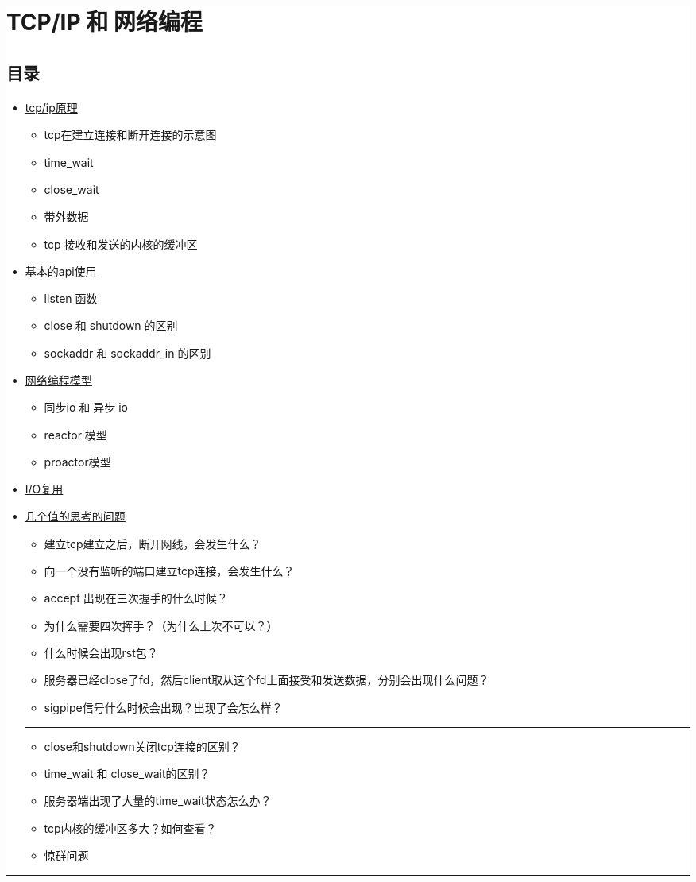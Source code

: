# TCP/IP 和 网络编程

## 目录

* [tcp/ip原理](#tcp/ip原理)

    * tcp在建立连接和断开连接的示意图

    * time_wait

    * close_wait

    * 带外数据

    * tcp 接收和发送的内核的缓冲区

* [基本的api使用](#基本的api使用)

    * listen 函数

    * close 和 shutdown 的区别

    * sockaddr 和 sockaddr_in 的区别

* [网络编程模型](#网络编程模型)

    * 同步io 和 异步 io

    * reactor 模型

    * proactor模型

* [I/O复用](#I/O复用)


* [几个值的思考的问题](#几个值的思考的问题)

    * 建立tcp建立之后，断开网线，会发生什么？

    * 向一个没有监听的端口建立tcp连接，会发生什么？

    * accept 出现在三次握手的什么时候？

    * 为什么需要四次挥手？（为什么上次不可以？）


    * 什么时候会出现rst包？

    * 服务器已经close了fd，然后client取从这个fd上面接受和发送数据，分别会出现什么问题？

    * sigpipe信号什么时候会出现？出现了会怎么样？
    
    ---

    * close和shutdown关闭tcp连接的区别？

    * time_wait 和 close_wait的区别？

    * 服务器端出现了大量的time_wait状态怎么办？

    * tcp内核的缓冲区多大？如何查看？

    * 惊群问题

---